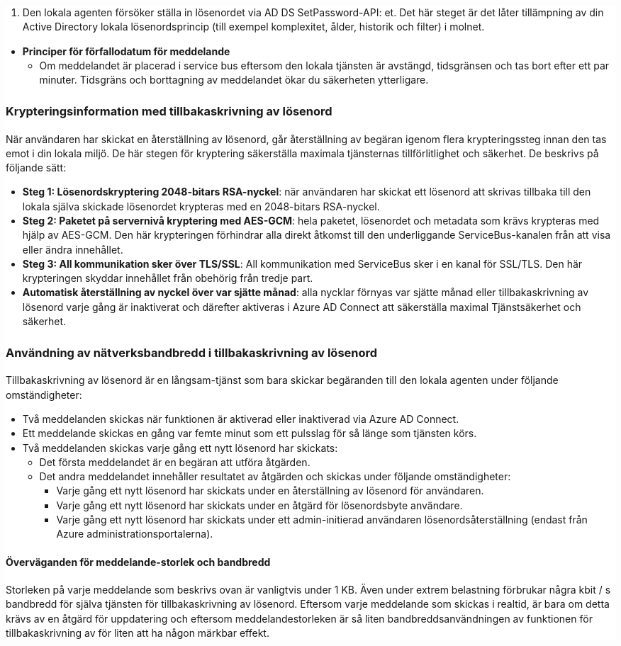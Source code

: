    1. Den lokala agenten försöker ställa in lösenordet via AD DS SetPassword-API: et. Det här steget är det låter tillämpning av din Active Directory lokala lösenordsprincip (till exempel komplexitet, ålder, historik och filter) i molnet.
* **Principer för förfallodatum för meddelande**
   * Om meddelandet är placerad i service bus eftersom den lokala tjänsten är avstängd, tidsgränsen och tas bort efter ett par minuter. Tidsgräns och borttagning av meddelandet ökar du säkerheten ytterligare.

### <a name="password-writeback-encryption-details"></a>Krypteringsinformation med tillbakaskrivning av lösenord

När användaren har skickat en återställning av lösenord, går återställning av begäran igenom flera krypteringssteg innan den tas emot i din lokala miljö. De här stegen för kryptering säkerställa maximala tjänsternas tillförlitlighet och säkerhet. De beskrivs på följande sätt:

* **Steg 1: Lösenordskryptering 2048-bitars RSA-nyckel**: när användaren har skickat ett lösenord att skrivas tillbaka till den lokala själva skickade lösenordet krypteras med en 2048-bitars RSA-nyckel.
* **Steg 2: Paketet på servernivå kryptering med AES-GCM**: hela paketet, lösenordet och metadata som krävs krypteras med hjälp av AES-GCM. Den här krypteringen förhindrar alla direkt åtkomst till den underliggande ServiceBus-kanalen från att visa eller ändra innehållet.
* **Steg 3: All kommunikation sker över TLS/SSL**: All kommunikation med ServiceBus sker i en kanal för SSL/TLS. Den här krypteringen skyddar innehållet från obehörig från tredje part.
* **Automatisk återställning av nyckel över var sjätte månad**: alla nycklar förnyas var sjätte månad eller tillbakaskrivning av lösenord varje gång är inaktiverat och därefter aktiveras i Azure AD Connect att säkerställa maximal Tjänstsäkerhet och säkerhet.

### <a name="password-writeback-bandwidth-usage"></a>Användning av nätverksbandbredd i tillbakaskrivning av lösenord

Tillbakaskrivning av lösenord är en långsam-tjänst som bara skickar begäranden till den lokala agenten under följande omständigheter:

* Två meddelanden skickas när funktionen är aktiverad eller inaktiverad via Azure AD Connect.
* Ett meddelande skickas en gång var femte minut som ett pulsslag för så länge som tjänsten körs.
* Två meddelanden skickas varje gång ett nytt lösenord har skickats:
   * Det första meddelandet är en begäran att utföra åtgärden.
   * Det andra meddelandet innehåller resultatet av åtgärden och skickas under följande omständigheter:
      * Varje gång ett nytt lösenord har skickats under en återställning av lösenord för användaren.
      * Varje gång ett nytt lösenord har skickats under en åtgärd för lösenordsbyte användare.
      * Varje gång ett nytt lösenord har skickats under ett admin-initierad användaren lösenordsåterställning (endast från Azure administrationsportalerna).

#### <a name="message-size-and-bandwidth-considerations"></a>Överväganden för meddelande-storlek och bandbredd

Storleken på varje meddelande som beskrivs ovan är vanligtvis under 1 KB. Även under extrem belastning förbrukar några kbit / s bandbredd för själva tjänsten för tillbakaskrivning av lösenord. Eftersom varje meddelande som skickas i realtid, är bara om detta krävs av en åtgärd för uppdatering och eftersom meddelandestorleken är så liten bandbreddsanvändningen av funktionen för tillbakaskrivning av för liten att ha någon märkbar effekt.
